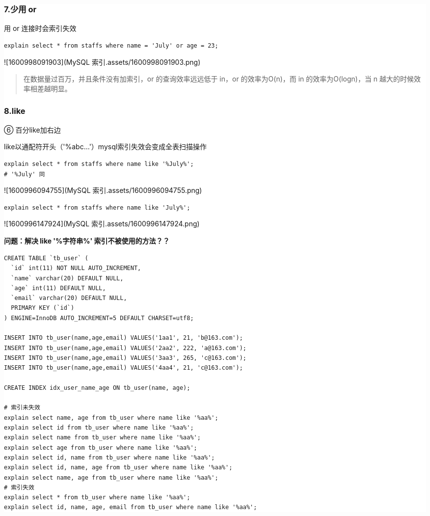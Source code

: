 ### 7.少用 or

用 or 连接时会索引失效

```mysql
explain select * from staffs where name = 'July' or age = 23;
```

![1600998091903](MySQL 索引.assets/1600998091903.png)

> 在数据量过百万，并且条件没有加索引，or 的查询效率远远低于 in，or 的效率为O(n)，而 in 的效率为O(logn)，当 n 越大的时候效率相差越明显。

### 8.like

⑥ 百分like加右边 

like以通配符开头（'%abc...'）mysql索引失效会变成全表扫描操作

```mysql
explain select * from staffs where name like '%July%';
# '%July' 同
```

![1600996094755](MySQL 索引.assets/1600996094755.png)

```mysql
explain select * from staffs where name like 'July%';
```

![1600996147924](MySQL 索引.assets/1600996147924.png)

**问题：解决 like '%字符串%' 索引不被使用的方法？？**

```mysql
CREATE TABLE `tb_user` (
  `id` int(11) NOT NULL AUTO_INCREMENT,
  `name` varchar(20) DEFAULT NULL,
  `age` int(11) DEFAULT NULL,
  `email` varchar(20) DEFAULT NULL,
  PRIMARY KEY (`id`)
) ENGINE=InnoDB AUTO_INCREMENT=5 DEFAULT CHARSET=utf8;

INSERT INTO tb_user(name,age,email) VALUES('1aa1', 21, 'b@163.com');
INSERT INTO tb_user(name,age,email) VALUES('2aa2', 222, 'a@163.com');
INSERT INTO tb_user(name,age,email) VALUES('3aa3', 265, 'c@163.com');
INSERT INTO tb_user(name,age,email) VALUES('4aa4', 21, 'c@163.com');

CREATE INDEX idx_user_name_age ON tb_user(name, age);

# 索引未失效
explain select name, age from tb_user where name like '%aa%';
explain select id from tb_user where name like '%aa%';
explain select name from tb_user where name like '%aa%';
explain select age from tb_user where name like '%aa%';
explain select id, name from tb_user where name like '%aa%';
explain select id, name, age from tb_user where name like '%aa%';
explain select name, age from tb_user where name like '%aa%';
# 索引失效
explain select * from tb_user where name like '%aa%';
explain select id, name, age, email from tb_user where name like '%aa%';
```
